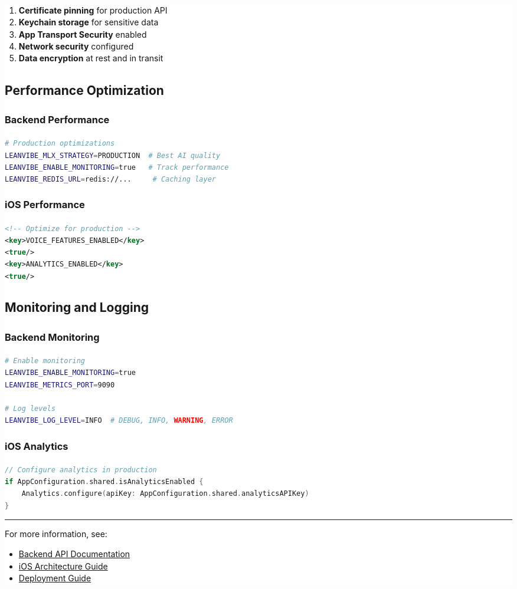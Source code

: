 1. **Certificate pinning** for production API
2. **Keychain storage** for sensitive data
3. **App Transport Security** enabled
4. **Network security** configured
5. **Data encryption** at rest and in transit

## Performance Optimization

### Backend Performance

```bash
# Production optimizations
LEANVIBE_MLX_STRATEGY=PRODUCTION  # Best AI quality
LEANVIBE_ENABLE_MONITORING=true   # Track performance
LEANVIBE_REDIS_URL=redis://...     # Caching layer
```

### iOS Performance

```xml
<!-- Optimize for production -->
<key>VOICE_FEATURES_ENABLED</key>
<true/>
<key>ANALYTICS_ENABLED</key>
<true/>
```

## Monitoring and Logging

### Backend Monitoring

```bash
# Enable monitoring
LEANVIBE_ENABLE_MONITORING=true
LEANVIBE_METRICS_PORT=9090

# Log levels
LEANVIBE_LOG_LEVEL=INFO  # DEBUG, INFO, WARNING, ERROR
```

### iOS Analytics

```swift
// Configure analytics in production
if AppConfiguration.shared.isAnalyticsEnabled {
    Analytics.configure(apiKey: AppConfiguration.shared.analyticsAPIKey)
}
```

---

For more information, see:
- [Backend API Documentation](./docs/api.md)
- [iOS Architecture Guide](./leanvibe-ios/README.md)
- [Deployment Guide](./docs/deployment.md)
